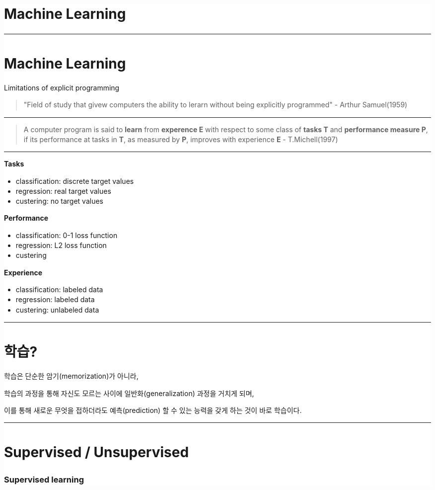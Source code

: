 
Machine Learning
===

---

# Machine Learning

Limitations of explicit programming

> "Field of study that givew computers the ability to lerarn without being explicitly programmed" - Arthur Samuel(1959)

---

> A computer program is said to **learn** from **experence E** with respect to some class of **tasks T** and **performance measure P**, if its performance at tasks in **T**, as measured by **P**, improves with experience **E** - T.Michell(1997)

---

**Tasks**
* classification: discrete target values
* regression: real target values
* custering: no target values

**Performance**
* classification: 0-1 loss function
* regression: L2 loss function
* custering

**Experience**
* classification: labeled data
* regression: labeled data
* custering: unlabeled data

---

# 학습?

학습은 단순한 암기(memorization)가 아니라,

학습의 과정을 통해 자신도 모르는 사이에
일반화(generalization) 과정을 거치게 되며,

이를 통해 새로운 무엇을 접하더라도 예측(prediction) 할 수 있는
능력을 갖게 하는 것이 바로 학습이다.

---

# Supervised / Unsupervised

### Supervised learning
